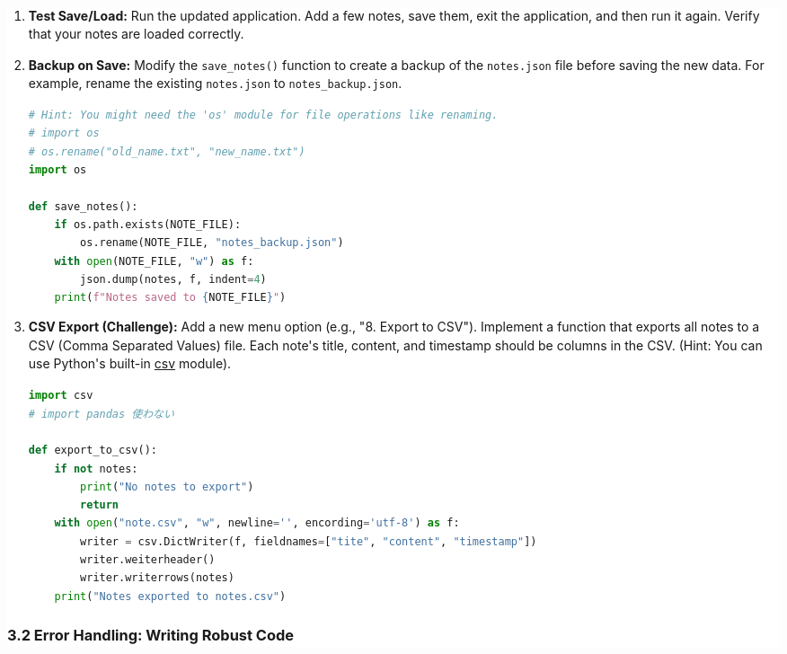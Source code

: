 1.  **Test Save/Load:** Run the updated application. Add a few notes, save them, exit the application, and then run it again. Verify that your notes are loaded correctly.

2.  **Backup on Save:** Modify the `save_notes()` function to create a backup of the `notes.json` file before saving the new data. For example, rename the existing `notes.json` to `notes_backup.json`.

    ```python
    # Hint: You might need the 'os' module for file operations like renaming.
    # import os
    # os.rename("old_name.txt", "new_name.txt")
    import os

    def save_notes():
        if os.path.exists(NOTE_FILE):
            os.rename(NOTE_FILE, "notes_backup.json")
        with open(NOTE_FILE, "w") as f:
            json.dump(notes, f, indent=4)
        print(f"Notes saved to {NOTE_FILE}")
    ```

3.  **CSV Export (Challenge):**
    Add a new menu option (e.g., "8. Export to CSV"). Implement a function that exports all notes to a CSV (Comma Separated Values) file. Each note's title, content, and timestamp should be columns in the CSV. (Hint: You can use Python's built-in [csv](https://docs.python.org/3.13/library/csv.html#csv.DictWriter) module).

    ```python
    import csv
    # import pandas 使わない

    def export_to_csv():
        if not notes:
            print("No notes to export")
            return
        with open("note.csv", "w", newline='', encording='utf-8') as f:
            writer = csv.DictWriter(f, fieldnames=["tite", "content", "timestamp"])
            writer.weiterheader()
            writer.writerrows(notes)
        print("Notes exported to notes.csv")
    ```





### 3.2 Error Handling: Writing Robust Code
